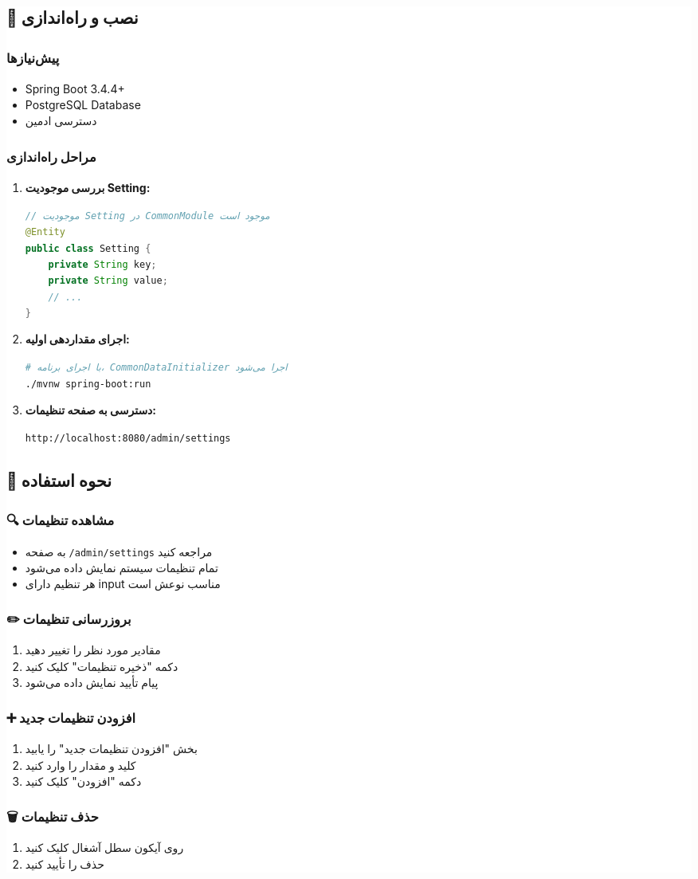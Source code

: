 ## 🚀 نصب و راه‌اندازی

### پیش‌نیازها
- Spring Boot 3.4.4+
- PostgreSQL Database
- دسترسی ادمین

### مراحل راه‌اندازی
1. **بررسی موجودیت Setting:**
   ```java
   // موجودیت Setting در CommonModule موجود است
   @Entity
   public class Setting {
       private String key;
       private String value;
       // ...
   }
   ```

2. **اجرای مقداردهی اولیه:**
   ```bash
   # با اجرای برنامه، CommonDataInitializer اجرا می‌شود
   ./mvnw spring-boot:run
   ```

3. **دسترسی به صفحه تنظیمات:**
   ```
   http://localhost:8080/admin/settings
   ```

## 📖 نحوه استفاده

### 🔍 مشاهده تنظیمات
- به صفحه `/admin/settings` مراجعه کنید
- تمام تنظیمات سیستم نمایش داده می‌شود
- هر تنظیم دارای input مناسب نوعش است

### ✏️ بروزرسانی تنظیمات
1. مقادیر مورد نظر را تغییر دهید
2. دکمه "ذخیره تنظیمات" کلیک کنید
3. پیام تأیید نمایش داده می‌شود

### ➕ افزودن تنظیمات جدید
1. بخش "افزودن تنظیمات جدید" را یابید
2. کلید و مقدار را وارد کنید
3. دکمه "افزودن" کلیک کنید

### 🗑️ حذف تنظیمات
1. روی آیکون سطل آشغال کلیک کنید
2. حذف را تأیید کنید
